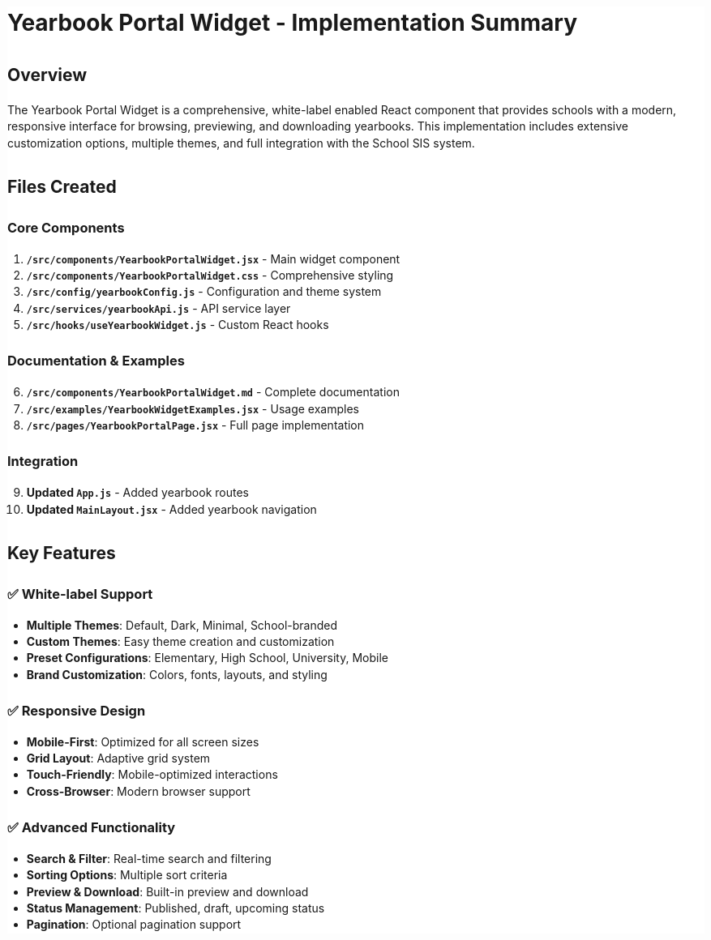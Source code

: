 # Yearbook Portal Widget - Implementation Summary

## Overview

The Yearbook Portal Widget is a comprehensive, white-label enabled React component that provides schools with a modern, responsive interface for browsing, previewing, and downloading yearbooks. This implementation includes extensive customization options, multiple themes, and full integration with the School SIS system.

## Files Created

### Core Components
1. **`/src/components/YearbookPortalWidget.jsx`** - Main widget component
2. **`/src/components/YearbookPortalWidget.css`** - Comprehensive styling
3. **`/src/config/yearbookConfig.js`** - Configuration and theme system
4. **`/src/services/yearbookApi.js`** - API service layer
5. **`/src/hooks/useYearbookWidget.js`** - Custom React hooks

### Documentation & Examples
6. **`/src/components/YearbookPortalWidget.md`** - Complete documentation
7. **`/src/examples/YearbookWidgetExamples.jsx`** - Usage examples
8. **`/src/pages/YearbookPortalPage.jsx`** - Full page implementation

### Integration
9. **Updated `App.js`** - Added yearbook routes
10. **Updated `MainLayout.jsx`** - Added yearbook navigation

## Key Features

### ✅ White-label Support
- **Multiple Themes**: Default, Dark, Minimal, School-branded
- **Custom Themes**: Easy theme creation and customization
- **Preset Configurations**: Elementary, High School, University, Mobile
- **Brand Customization**: Colors, fonts, layouts, and styling

### ✅ Responsive Design
- **Mobile-First**: Optimized for all screen sizes
- **Grid Layout**: Adaptive grid system
- **Touch-Friendly**: Mobile-optimized interactions
- **Cross-Browser**: Modern browser support

### ✅ Advanced Functionality
- **Search & Filter**: Real-time search and filtering
- **Sorting Options**: Multiple sort criteria
- **Preview & Download**: Built-in preview and download
- **Status Management**: Published, draft, upcoming status
- **Pagination**: Optional pagination support
